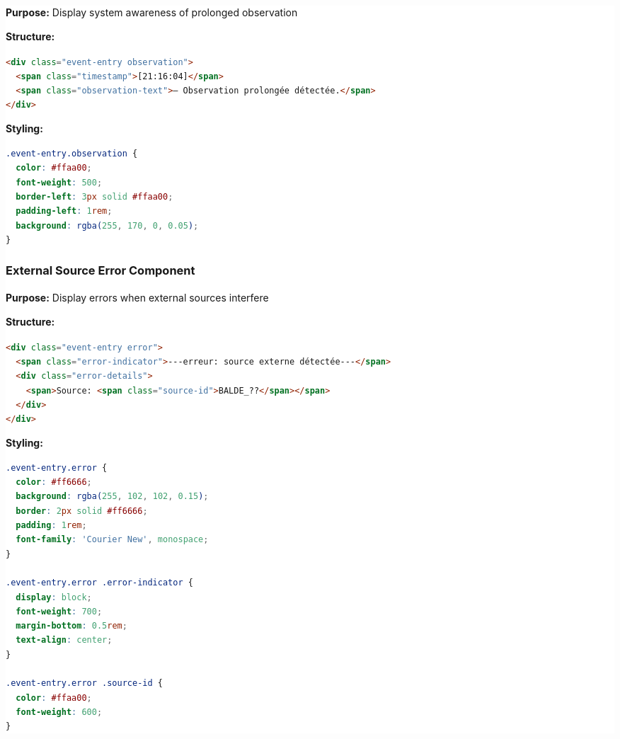 **Purpose:** Display system awareness of prolonged observation

**Structure:**
```html
<div class="event-entry observation">
  <span class="timestamp">[21:16:04]</span>
  <span class="observation-text">— Observation prolongée détectée.</span>
</div>
```

**Styling:**
```css
.event-entry.observation {
  color: #ffaa00;
  font-weight: 500;
  border-left: 3px solid #ffaa00;
  padding-left: 1rem;
  background: rgba(255, 170, 0, 0.05);
}
```

### External Source Error Component

**Purpose:** Display errors when external sources interfere

**Structure:**
```html
<div class="event-entry error">
  <span class="error-indicator">---erreur: source externe détectée---</span>
  <div class="error-details">
    <span>Source: <span class="source-id">BALDE_??</span></span>
  </div>
</div>
```

**Styling:**
```css
.event-entry.error {
  color: #ff6666;
  background: rgba(255, 102, 102, 0.15);
  border: 2px solid #ff6666;
  padding: 1rem;
  font-family: 'Courier New', monospace;
}

.event-entry.error .error-indicator {
  display: block;
  font-weight: 700;
  margin-bottom: 0.5rem;
  text-align: center;
}

.event-entry.error .source-id {
  color: #ffaa00;
  font-weight: 600;
}
```

